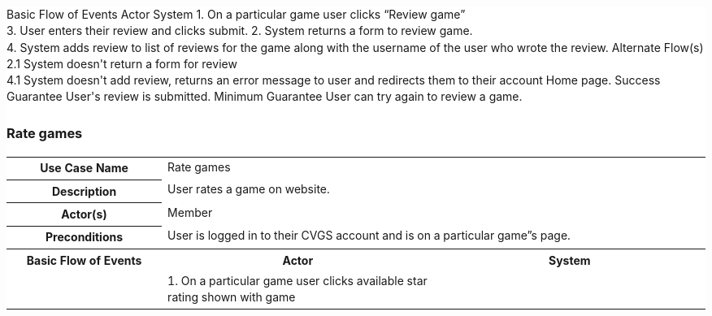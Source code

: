   <tr>
    <th rowspan="2">Basic Flow of Events</th>
    <th width="35%">Actor</th>
    <th width="35%">System</th>
  </tr>
  <tr>
    <td>
      1. On a particular game user clicks &ldquo;Review game&rdquo; <br>
      3. User enters their review and clicks submit.
    </td>
    <td>
      2. System returns a form to review game. <br>
      4. System adds review to list of reviews for the game along with the username of the user who wrote the review.
    </td>
  </tr>
  <tr>
    <th>Alternate Flow(s)</th>
    <td colspan="2">
      2.1 System doesn't return a form for review<br>
      4.1 System doesn't add review, returns an error message to user and redirects them to their account Home page.
    </td>
  </tr>
  <tr>
    <th>Success Guarantee</th>
    <td colspan="2">User's review is submitted.</td>
  </tr>
  <tr>
    <th>Minimum Guarantee</th>
    <td colspan="2">User can try again to review a game.</td>
  </tr>
</table>

### Rate games
<table>
  <tr>
    <th width="20%">Use Case Name</th>
    <td colspan="2">Rate games</td>
  </tr>
  <tr>
    <th>Description</th>
    <td colspan="2">User rates a game on website.</td>
  </tr>
  <tr>
    <th>Actor(s)</th>
    <td colspan="2">Member</td>
  </tr>
  <tr>
    <th>Preconditions</th>
    <td colspan="2">User is logged in to their CVGS account and is on a particular game&rdquo;s page.</td>
  </tr>
  <tr>
    <th rowspan="2">Basic Flow of Events</th>
    <th width="35%">Actor</th>
    <th width="35%">System</th>
  </tr>
  <tr>
    <td>
      1. On a particular game user clicks available star rating shown with game 
    </td>
    <td>